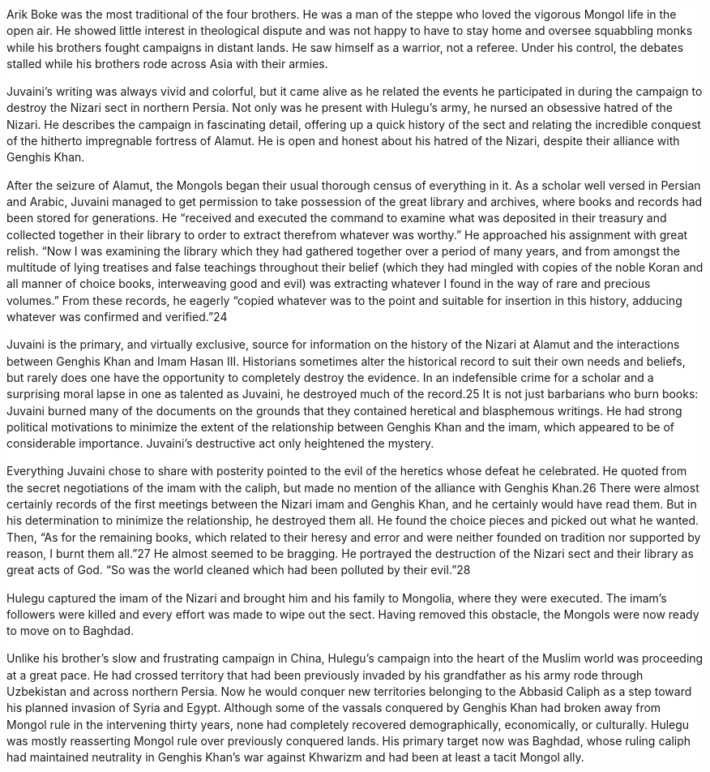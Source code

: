 Arik Boke was the most traditional of the four brothers. He was a man of the steppe who loved the vigorous Mongol life in the open air. He showed little interest in theological dispute and was not happy to have to stay home and oversee squabbling monks while his brothers fought campaigns in distant lands. He saw himself as a warrior, not a referee. Under his control, the debates stalled while his brothers rode across Asia with their armies.



Juvaini’s writing was always vivid and colorful, but it came alive as he related the events he participated in during the campaign to destroy the Nizari sect in northern Persia. Not only was he present with Hulegu’s army, he nursed an obsessive hatred of the Nizari. He describes the campaign in fascinating detail, offering up a quick history of the sect and relating the incredible conquest of the hitherto impregnable fortress of Alamut. He is open and honest about his hatred of the Nizari, despite their alliance with Genghis Khan.

After the seizure of Alamut, the Mongols began their usual thorough census of everything in it. As a scholar well versed in Persian and Arabic, Juvaini managed to get permission to take possession of the great library and archives, where books and records had been stored for generations. He “received and executed the command to examine what was deposited in their treasury and collected together in their library to order to extract therefrom whatever was worthy.” He approached his assignment with great relish. “Now I was examining the library which they had gathered together over a period of many years, and from amongst the multitude of lying treatises and false teachings throughout their belief \(which they had mingled with copies of the noble Koran and all manner of choice books, interweaving good and evil\) was extracting whatever I found in the way of rare and precious volumes.” From these records, he eagerly “copied whatever was to the point and suitable for insertion in this history, adducing whatever was confirmed and verified.”24

Juvaini is the primary, and virtually exclusive, source for information on the history of the Nizari at Alamut and the interactions between Genghis Khan and Imam Hasan III. Historians sometimes alter the historical record to suit their own needs and beliefs, but rarely does one have the opportunity to completely destroy the evidence. In an indefensible crime for a scholar and a surprising moral lapse in one as talented as Juvaini, he destroyed much of the record.25 It is not just barbarians who burn books: Juvaini burned many of the documents on the grounds that they contained heretical and blasphemous writings. He had strong political motivations to minimize the extent of the relationship between Genghis Khan and the imam, which appeared to be of considerable importance. Juvaini’s destructive act only heightened the mystery.

Everything Juvaini chose to share with posterity pointed to the evil of the heretics whose defeat he celebrated. He quoted from the secret negotiations of the imam with the caliph, but made no mention of the alliance with Genghis Khan.26 There were almost certainly records of the first meetings between the Nizari imam and Genghis Khan, and he certainly would have read them. But in his determination to minimize the relationship, he destroyed them all. He found the choice pieces and picked out what he wanted. Then, “As for the remaining books, which related to their heresy and error and were neither founded on tradition nor supported by reason, I burnt them all.”27 He almost seemed to be bragging. He portrayed the destruction of the Nizari sect and their library as great acts of God. “So was the world cleaned which had been polluted by their evil.”28



Hulegu captured the imam of the Nizari and brought him and his family to Mongolia, where they were executed. The imam’s followers were killed and every effort was made to wipe out the sect. Having removed this obstacle, the Mongols were now ready to move on to Baghdad.

Unlike his brother’s slow and frustrating campaign in China, Hulegu’s campaign into the heart of the Muslim world was proceeding at a great pace. He had crossed territory that had been previously invaded by his grandfather as his army rode through Uzbekistan and across northern Persia. Now he would conquer new territories belonging to the Abbasid Caliph as a step toward his planned invasion of Syria and Egypt. Although some of the vassals conquered by Genghis Khan had broken away from Mongol rule in the intervening thirty years, none had completely recovered demographically, economically, or culturally. Hulegu was mostly reasserting Mongol rule over previously conquered lands. His primary target now was Baghdad, whose ruling caliph had maintained neutrality in Genghis Khan’s war against Khwarizm and had been at least a tacit Mongol ally.
